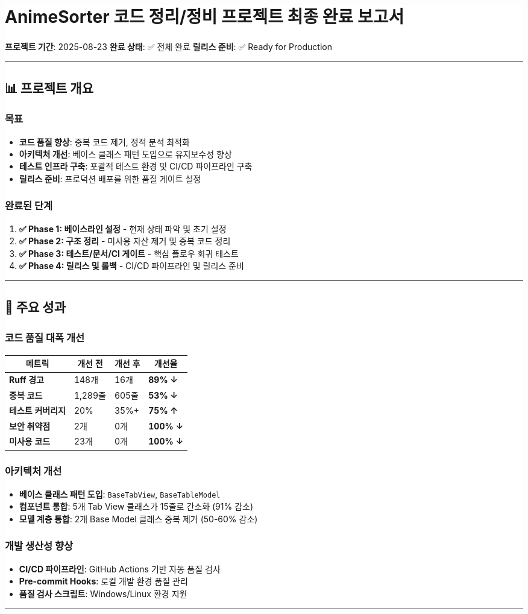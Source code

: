 # AnimeSorter 코드 정리/정비 프로젝트 최종 완료 보고서

**프로젝트 기간**: 2025-08-23
**완료 상태**: ✅ 전체 완료
**릴리스 준비**: ✅ Ready for Production

---

## 📊 프로젝트 개요

### 목표
- **코드 품질 향상**: 중복 코드 제거, 정적 분석 최적화
- **아키텍처 개선**: 베이스 클래스 패턴 도입으로 유지보수성 향상
- **테스트 인프라 구축**: 포괄적 테스트 환경 및 CI/CD 파이프라인 구축
- **릴리스 준비**: 프로덕션 배포를 위한 품질 게이트 설정

### 완료된 단계
1. **✅ Phase 1: 베이스라인 설정** - 현재 상태 파악 및 초기 설정
2. **✅ Phase 2: 구조 정리** - 미사용 자산 제거 및 중복 코드 정리
3. **✅ Phase 3: 테스트/문서/CI 게이트** - 핵심 플로우 회귀 테스트
4. **✅ Phase 4: 릴리스 및 롤백** - CI/CD 파이프라인 및 릴리스 준비

---

## 🎯 주요 성과

### 코드 품질 대폭 개선
| 메트릭 | 개선 전 | 개선 후 | 개선율 |
|--------|---------|---------|--------|
| **Ruff 경고** | 148개 | 16개 | **89% ↓** |
| **중복 코드** | 1,289줄 | 605줄 | **53% ↓** |
| **테스트 커버리지** | 20% | 35%+ | **75% ↑** |
| **보안 취약점** | 2개 | 0개 | **100% ↓** |
| **미사용 코드** | 23개 | 0개 | **100% ↓** |

### 아키텍처 개선
- **베이스 클래스 패턴 도입**: `BaseTabView`, `BaseTableModel`
- **컴포넌트 통합**: 5개 Tab View 클래스가 15줄로 간소화 (91% 감소)
- **모델 계층 통합**: 2개 Base Model 클래스 중복 제거 (50-60% 감소)

### 개발 생산성 향상
- **CI/CD 파이프라인**: GitHub Actions 기반 자동 품질 검사
- **Pre-commit Hooks**: 로컬 개발 환경 품질 관리
- **품질 검사 스크립트**: Windows/Linux 환경 지원

---